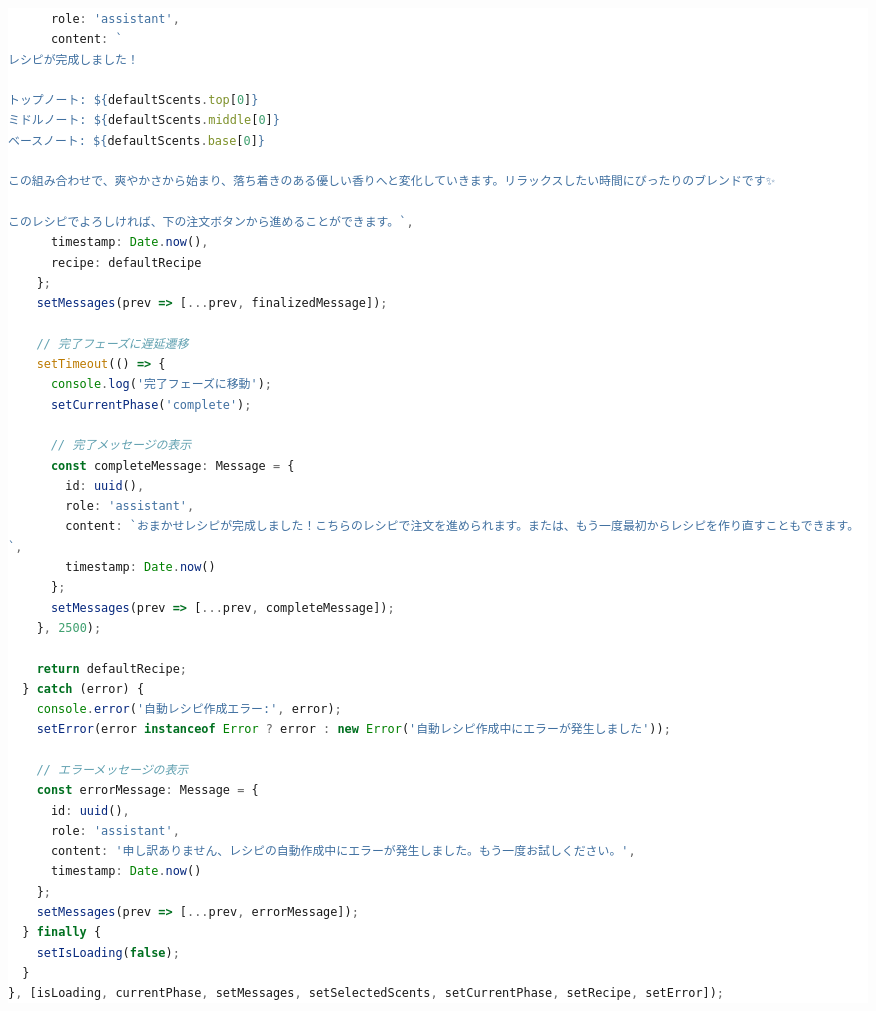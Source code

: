 ```typescript
      role: 'assistant',
      content: `
レシピが完成しました！

トップノート: ${defaultScents.top[0]}
ミドルノート: ${defaultScents.middle[0]} 
ベースノート: ${defaultScents.base[0]}

この組み合わせで、爽やかさから始まり、落ち着きのある優しい香りへと変化していきます。リラックスしたい時間にぴったりのブレンドです✨

このレシピでよろしければ、下の注文ボタンから進めることができます。`,
      timestamp: Date.now(),
      recipe: defaultRecipe
    };
    setMessages(prev => [...prev, finalizedMessage]);

    // 完了フェーズに遅延遷移
    setTimeout(() => {
      console.log('完了フェーズに移動');
      setCurrentPhase('complete');
      
      // 完了メッセージの表示
      const completeMessage: Message = {
        id: uuid(),
        role: 'assistant',
        content: `おまかせレシピが完成しました！こちらのレシピで注文を進められます。または、もう一度最初からレシピを作り直すこともできます。`,
        timestamp: Date.now()
      };
      setMessages(prev => [...prev, completeMessage]);
    }, 2500);

    return defaultRecipe;
  } catch (error) {
    console.error('自動レシピ作成エラー:', error);
    setError(error instanceof Error ? error : new Error('自動レシピ作成中にエラーが発生しました'));
    
    // エラーメッセージの表示
    const errorMessage: Message = {
      id: uuid(),
      role: 'assistant',
      content: '申し訳ありません、レシピの自動作成中にエラーが発生しました。もう一度お試しください。',
      timestamp: Date.now()
    };
    setMessages(prev => [...prev, errorMessage]);
  } finally {
    setIsLoading(false);
  }
}, [isLoading, currentPhase, setMessages, setSelectedScents, setCurrentPhase, setRecipe, setError]);
```
